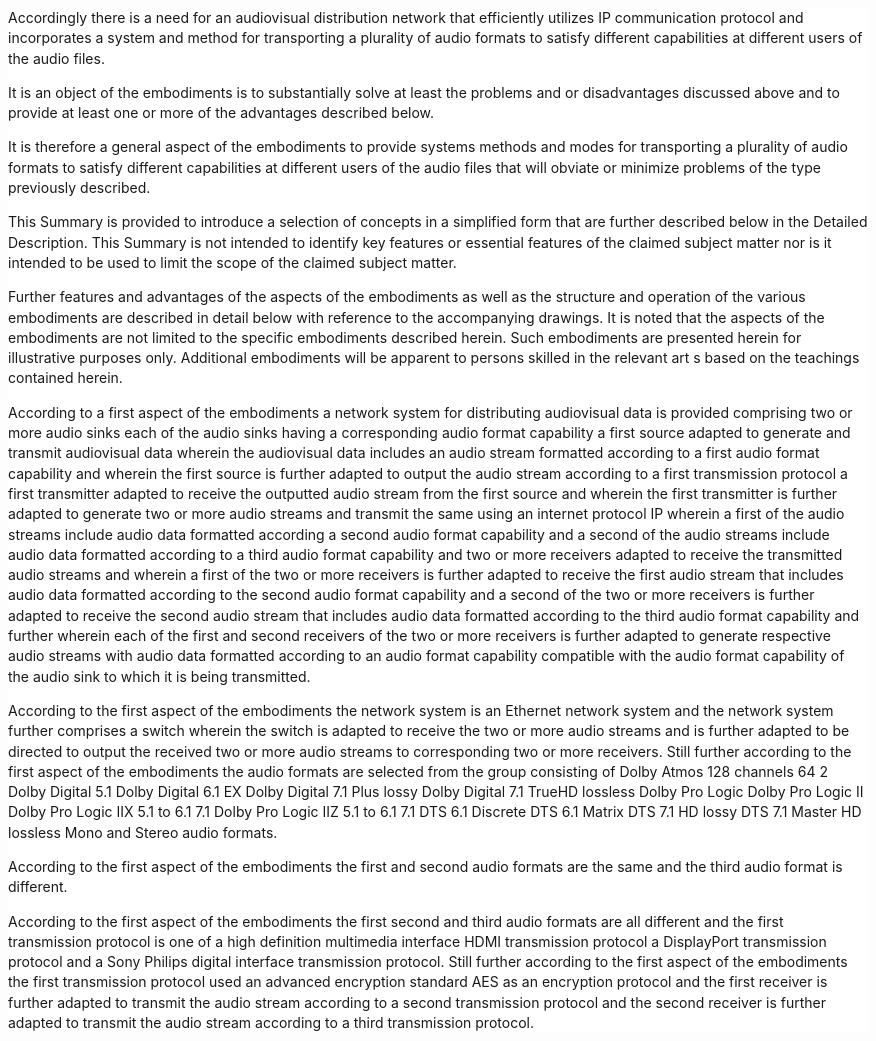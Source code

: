 Accordingly there is a need for an audiovisual distribution network that efficiently utilizes IP communication protocol and incorporates a system and method for transporting a plurality of audio formats to satisfy different capabilities at different users of the audio files.

It is an object of the embodiments is to substantially solve at least the problems and or disadvantages discussed above and to provide at least one or more of the advantages described below.

It is therefore a general aspect of the embodiments to provide systems methods and modes for transporting a plurality of audio formats to satisfy different capabilities at different users of the audio files that will obviate or minimize problems of the type previously described.

This Summary is provided to introduce a selection of concepts in a simplified form that are further described below in the Detailed Description. This Summary is not intended to identify key features or essential features of the claimed subject matter nor is it intended to be used to limit the scope of the claimed subject matter.

Further features and advantages of the aspects of the embodiments as well as the structure and operation of the various embodiments are described in detail below with reference to the accompanying drawings. It is noted that the aspects of the embodiments are not limited to the specific embodiments described herein. Such embodiments are presented herein for illustrative purposes only. Additional embodiments will be apparent to persons skilled in the relevant art s based on the teachings contained herein.

According to a first aspect of the embodiments a network system for distributing audiovisual data is provided comprising two or more audio sinks each of the audio sinks having a corresponding audio format capability a first source adapted to generate and transmit audiovisual data wherein the audiovisual data includes an audio stream formatted according to a first audio format capability and wherein the first source is further adapted to output the audio stream according to a first transmission protocol a first transmitter adapted to receive the outputted audio stream from the first source and wherein the first transmitter is further adapted to generate two or more audio streams and transmit the same using an internet protocol IP wherein a first of the audio streams include audio data formatted according a second audio format capability and a second of the audio streams include audio data formatted according to a third audio format capability and two or more receivers adapted to receive the transmitted audio streams and wherein a first of the two or more receivers is further adapted to receive the first audio stream that includes audio data formatted according to the second audio format capability and a second of the two or more receivers is further adapted to receive the second audio stream that includes audio data formatted according to the third audio format capability and further wherein each of the first and second receivers of the two or more receivers is further adapted to generate respective audio streams with audio data formatted according to an audio format capability compatible with the audio format capability of the audio sink to which it is being transmitted.

According to the first aspect of the embodiments the network system is an Ethernet network system and the network system further comprises a switch wherein the switch is adapted to receive the two or more audio streams and is further adapted to be directed to output the received two or more audio streams to corresponding two or more receivers. Still further according to the first aspect of the embodiments the audio formats are selected from the group consisting of Dolby Atmos 128 channels 64 2 Dolby Digital 5.1 Dolby Digital 6.1 EX Dolby Digital 7.1 Plus lossy Dolby Digital 7.1 TrueHD lossless Dolby Pro Logic Dolby Pro Logic II Dolby Pro Logic IIX 5.1 to 6.1 7.1 Dolby Pro Logic IIZ 5.1 to 6.1 7.1 DTS 6.1 Discrete DTS 6.1 Matrix DTS 7.1 HD lossy DTS 7.1 Master HD lossless Mono and Stereo audio formats.

According to the first aspect of the embodiments the first and second audio formats are the same and the third audio format is different.

According to the first aspect of the embodiments the first second and third audio formats are all different and the first transmission protocol is one of a high definition multimedia interface HDMI transmission protocol a DisplayPort transmission protocol and a Sony Philips digital interface transmission protocol. Still further according to the first aspect of the embodiments the first transmission protocol used an advanced encryption standard AES as an encryption protocol and the first receiver is further adapted to transmit the audio stream according to a second transmission protocol and the second receiver is further adapted to transmit the audio stream according to a third transmission protocol.
